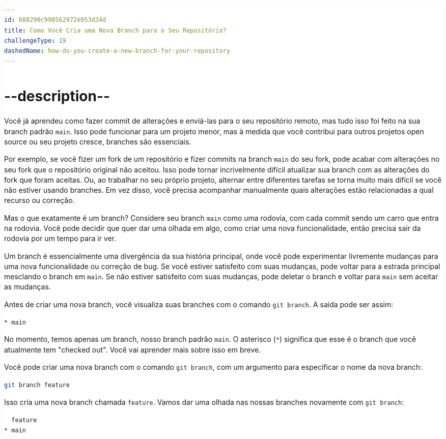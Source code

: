 ```yaml
---
id: 688290c998562972e953d34d
title: Como Você Cria uma Nova Branch para o Seu Repositório?
challengeType: 19
dashedName: how-do-you-create-a-new-branch-for-your-repository
---
```


# --description--

Você já aprendeu como fazer commit de alterações e enviá-las para o seu repositório remoto, mas tudo isso foi feito na sua branch padrão `main`. Isso pode funcionar para um projeto menor, mas à medida que você contribui para outros projetos open source ou seu projeto cresce, branches são essenciais.

Por exemplo, se você fizer um fork de um repositório e fizer commits na branch `main` do seu fork, pode acabar com alterações no seu fork que o repositório original não aceitou. Isso pode tornar incrivelmente difícil atualizar sua branch com as alterações do fork que foram aceitas. Ou, ao trabalhar no seu próprio projeto, alternar entre diferentes tarefas se torna muito mais difícil se você não estiver usando branches. Em vez disso, você precisa acompanhar manualmente quais alterações estão relacionadas a qual recurso ou correção.

Mas o que exatamente é um branch? Considere seu branch `main` como uma rodovia, com cada commit sendo um carro que entra na rodovia. Você pode decidir que quer dar uma olhada em algo, como criar uma nova funcionalidade, então precisa sair da rodovia por um tempo para ir ver.

Um branch é essencialmente uma divergência da sua história principal, onde você pode experimentar livremente mudanças para uma nova funcionalidade ou correção de bug. Se você estiver satisfeito com suas mudanças, pode voltar para a estrada principal mesclando o branch em `main`. Se não estiver satisfeito com suas mudanças, pode deletar o branch e voltar para `main` sem aceitar as mudanças.

Antes de criar uma nova branch, você visualiza suas branches com o comando `git branch`. A saída pode ser assim:

```sh
* main
```

No momento, temos apenas um branch, nosso branch padrão `main`. O asterisco (`*`) significa que esse é o branch que você atualmente tem "checked out". Você vai aprender mais sobre isso em breve.

Você pode criar uma nova branch com o comando `git branch`, com um argumento para especificar o nome da nova branch:

```sh
git branch feature
```

Isso cria uma nova branch chamada `feature`. Vamos dar uma olhada nas nossas branches novamente com `git branch`:

```sh
  feature
* main
```

